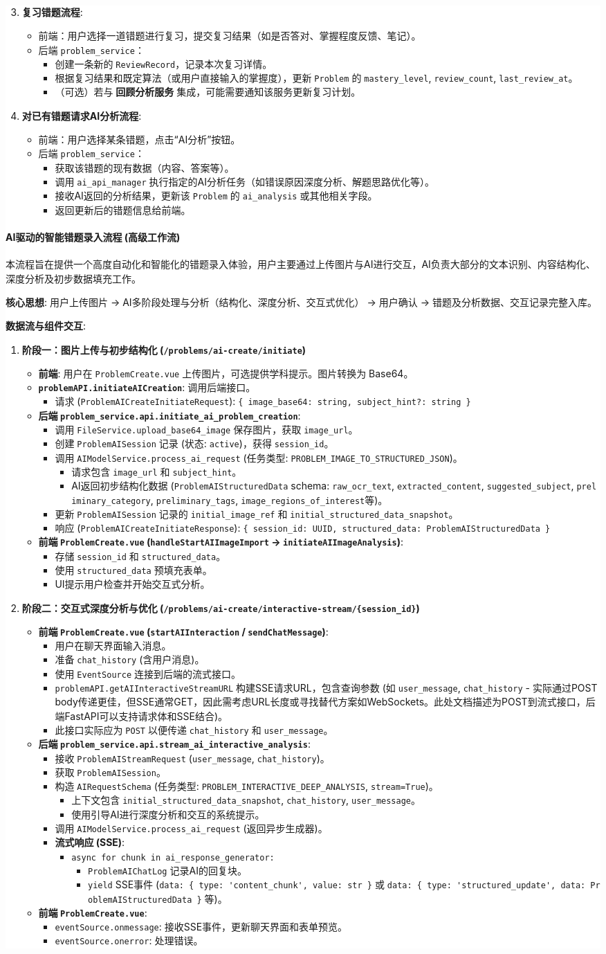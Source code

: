 3.  **复习错题流程**:
    *   前端：用户选择一道错题进行复习，提交复习结果（如是否答对、掌握程度反馈、笔记）。
    *   后端 `problem_service`：
        *   创建一条新的 `ReviewRecord`，记录本次复习详情。
        *   根据复习结果和既定算法（或用户直接输入的掌握度），更新 `Problem` 的 `mastery_level`, `review_count`, `last_review_at`。
        *   （可选）若与 **回顾分析服务** 集成，可能需要通知该服务更新复习计划。

4.  **对已有错题请求AI分析流程**:
    *   前端：用户选择某条错题，点击“AI分析”按钮。
    *   后端 `problem_service`：
        *   获取该错题的现有数据（内容、答案等）。
        *   调用 `ai_api_manager` 执行指定的AI分析任务（如错误原因深度分析、解题思路优化等）。
        *   接收AI返回的分析结果，更新该 `Problem` 的 `ai_analysis` 或其他相关字段。
        *   返回更新后的错题信息给前端。

#### AI驱动的智能错题录入流程 (高级工作流)

本流程旨在提供一个高度自动化和智能化的错题录入体验，用户主要通过上传图片与AI进行交互，AI负责大部分的文本识别、内容结构化、深度分析及初步数据填充工作。

**核心思想**: 用户上传图片 -> AI多阶段处理与分析（结构化、深度分析、交互式优化） -> 用户确认 -> 错题及分析数据、交互记录完整入库。

**数据流与组件交互**:

1.  **阶段一：图片上传与初步结构化 (`/problems/ai-create/initiate`)**
    *   **前端**: 用户在 `ProblemCreate.vue` 上传图片，可选提供学科提示。图片转换为 Base64。
    *   **`problemAPI.initiateAICreation`**: 调用后端接口。
        *   请求 (`ProblemAICreateInitiateRequest`): `{ image_base64: string, subject_hint?: string }`
    *   **后端 `problem_service.api.initiate_ai_problem_creation`**:
        *   调用 `FileService.upload_base64_image` 保存图片，获取 `image_url`。
        *   创建 `ProblemAISession` 记录 (状态: `active`)，获得 `session_id`。
        *   调用 `AIModelService.process_ai_request` (任务类型: `PROBLEM_IMAGE_TO_STRUCTURED_JSON`)。
            *   请求包含 `image_url` 和 `subject_hint`。
            *   AI返回初步结构化数据 (`ProblemAIStructuredData` schema: `raw_ocr_text`, `extracted_content`, `suggested_subject`, `preliminary_category`, `preliminary_tags`, `image_regions_of_interest`等)。
        *   更新 `ProblemAISession` 记录的 `initial_image_ref` 和 `initial_structured_data_snapshot`。
        *   响应 (`ProblemAICreateInitiateResponse`): `{ session_id: UUID, structured_data: ProblemAIStructuredData }`
    *   **前端 `ProblemCreate.vue` (`handleStartAIImageImport` -> `initiateAIImageAnalysis`)**:
        *   存储 `session_id` 和 `structured_data`。
        *   使用 `structured_data` 预填充表单。
        *   UI提示用户检查并开始交互式分析。

2.  **阶段二：交互式深度分析与优化 (`/problems/ai-create/interactive-stream/{session_id}`)**
    *   **前端 `ProblemCreate.vue` (`startAIInteraction` / `sendChatMessage`)**:
        *   用户在聊天界面输入消息。
        *   准备 `chat_history` (含用户消息)。
        *   使用 `EventSource` 连接到后端的流式接口。
        *   `problemAPI.getAIInteractiveStreamURL` 构建SSE请求URL，包含查询参数 (如 `user_message`, `chat_history` - 实际通过POST body传递更佳，但SSE通常GET，因此需考虑URL长度或寻找替代方案如WebSockets。此处文档描述为POST到流式接口，后端FastAPI可以支持请求体和SSE结合)。
        *   此接口实际应为 `POST` 以便传递 `chat_history` 和 `user_message`。
    *   **后端 `problem_service.api.stream_ai_interactive_analysis`**:
        *   接收 `ProblemAIStreamRequest` (`user_message`, `chat_history`)。
        *   获取 `ProblemAISession`。
        *   构造 `AIRequestSchema` (任务类型: `PROBLEM_INTERACTIVE_DEEP_ANALYSIS`, `stream=True`)。
            *   上下文包含 `initial_structured_data_snapshot`, `chat_history`, `user_message`。
            *   使用引导AI进行深度分析和交互的系统提示。
        *   调用 `AIModelService.process_ai_request` (返回异步生成器)。
        *   **流式响应 (SSE)**:
            *   `async for chunk in ai_response_generator:`
                *   `ProblemAIChatLog` 记录AI的回复块。
                *   `yield` SSE事件 (`data: { type: 'content_chunk', value: str }` 或 `data: { type: 'structured_update', data: ProblemAIStructuredData }` 等)。
    *   **前端 `ProblemCreate.vue`**:
        *   `eventSource.onmessage`: 接收SSE事件，更新聊天界面和表单预览。
        *   `eventSource.onerror`: 处理错误。
